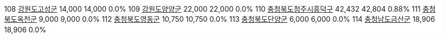   <tr class="item">
    <td>108</td>
    <td><a href="/apt/강원도고성군">강원도고성군</a></td>
    <td>14,000</td>
    <td>14,000</td>
    <td>0.0%</td>
  </tr>

  <tr class="item">
    <td>109</td>
    <td><a href="/apt/강원도양양군">강원도양양군</a></td>
    <td>22,000</td>
    <td>22,000</td>
    <td>0.0%</td>
  </tr>

  <tr class="item">
    <td>110</td>
    <td><a href="/apt/충청북도청주시흥덕구">충청북도청주시흥덕구</a></td>
    <td>42,432</td>
    <td>42,804</td>
    <td>0.88%</td>
  </tr>

  <tr class="item">
    <td>111</td>
    <td><a href="/apt/충청북도옥천군">충청북도옥천군</a></td>
    <td>9,000</td>
    <td>9,000</td>
    <td>0.0%</td>
  </tr>

  <tr class="item">
    <td>112</td>
    <td><a href="/apt/충청북도영동군">충청북도영동군</a></td>
    <td>10,750</td>
    <td>10,750</td>
    <td>0.0%</td>
  </tr>

  <tr class="item">
    <td>113</td>
    <td><a href="/apt/충청북도단양군">충청북도단양군</a></td>
    <td>6,000</td>
    <td>6,000</td>
    <td>0.0%</td>
  </tr>

  <tr class="item">
    <td>114</td>
    <td><a href="/apt/충청남도금산군">충청남도금산군</a></td>
    <td>18,906</td>
    <td>18,906</td>
    <td>0.0%</td>
  </tr>
